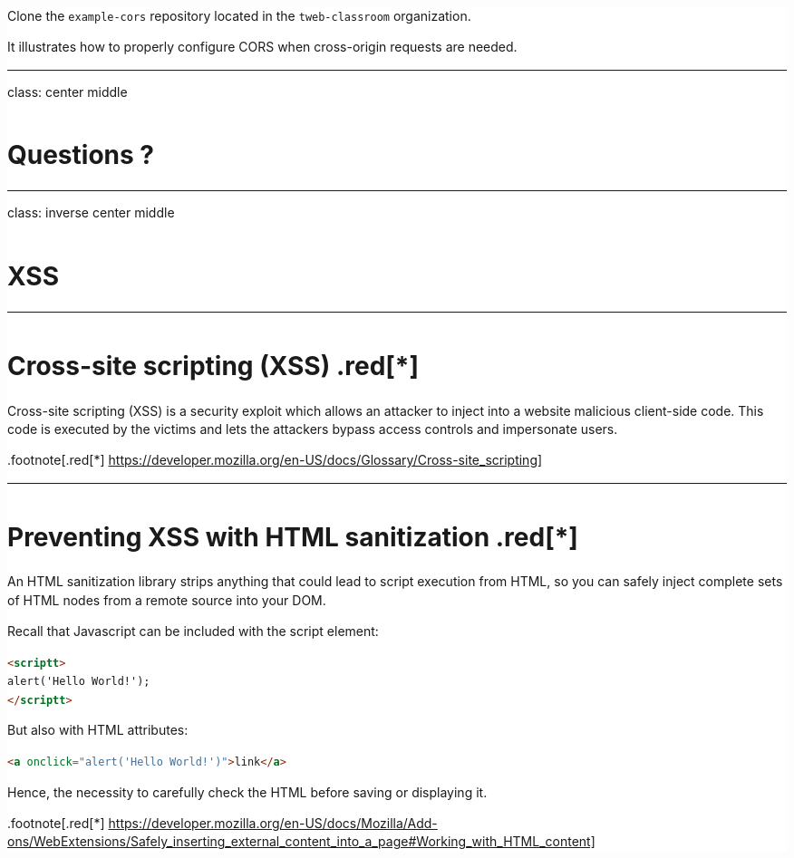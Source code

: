 Clone the `example-cors` repository located in the `tweb-classroom` organization.

It illustrates how to properly configure CORS when cross-origin requests are needed.

---

class: center middle

# <i class="fas fa-hand-paper"></i> Questions ?

---

class: inverse center middle

#  <i class="fas fa-user-secret"></i> XSS

---

#  <i class="fas fa-user-secret"></i> Cross-site scripting (XSS) .red[*]

Cross-site scripting (XSS) is a security exploit which allows an attacker to inject into a website malicious client-side code. 
This code is executed by the victims and lets the attackers bypass access controls and impersonate users.

.footnote[.red[*] https://developer.mozilla.org/en-US/docs/Glossary/Cross-site_scripting]

---

# <i class="fas fa-user-secret"></i> Preventing XSS with HTML sanitization .red[*]

An HTML sanitization library strips anything that could lead to script execution from HTML, so you can safely inject complete sets of HTML nodes from a remote source into your DOM.

Recall that Javascript can be included with the script element:

```html
<scriptt>
alert('Hello World!');
</scriptt>
```

But also with HTML attributes:

```html
<a onclick="alert('Hello World!')">link</a>
```

Hence, the necessity to carefully check the HTML before saving or displaying it.

.footnote[.red[*] https://developer.mozilla.org/en-US/docs/Mozilla/Add-ons/WebExtensions/Safely_inserting_external_content_into_a_page#Working_with_HTML_content]
